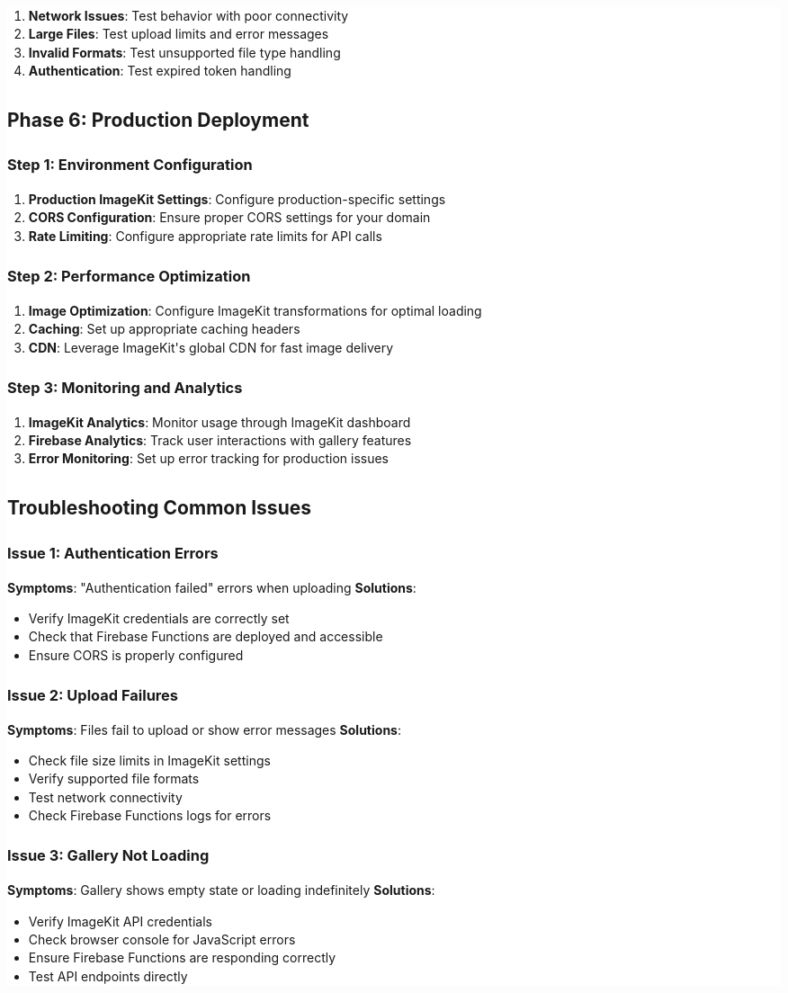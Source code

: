 1. **Network Issues**: Test behavior with poor connectivity
2. **Large Files**: Test upload limits and error messages
3. **Invalid Formats**: Test unsupported file type handling
4. **Authentication**: Test expired token handling

## Phase 6: Production Deployment

### Step 1: Environment Configuration

1. **Production ImageKit Settings**: Configure production-specific settings
2. **CORS Configuration**: Ensure proper CORS settings for your domain
3. **Rate Limiting**: Configure appropriate rate limits for API calls

### Step 2: Performance Optimization

1. **Image Optimization**: Configure ImageKit transformations for optimal loading
2. **Caching**: Set up appropriate caching headers
3. **CDN**: Leverage ImageKit's global CDN for fast image delivery

### Step 3: Monitoring and Analytics

1. **ImageKit Analytics**: Monitor usage through ImageKit dashboard
2. **Firebase Analytics**: Track user interactions with gallery features
3. **Error Monitoring**: Set up error tracking for production issues

## Troubleshooting Common Issues

### Issue 1: Authentication Errors

**Symptoms**: "Authentication failed" errors when uploading
**Solutions**:
- Verify ImageKit credentials are correctly set
- Check that Firebase Functions are deployed and accessible
- Ensure CORS is properly configured

### Issue 2: Upload Failures

**Symptoms**: Files fail to upload or show error messages
**Solutions**:
- Check file size limits in ImageKit settings
- Verify supported file formats
- Test network connectivity
- Check Firebase Functions logs for errors

### Issue 3: Gallery Not Loading

**Symptoms**: Gallery shows empty state or loading indefinitely
**Solutions**:
- Verify ImageKit API credentials
- Check browser console for JavaScript errors
- Ensure Firebase Functions are responding correctly
- Test API endpoints directly
